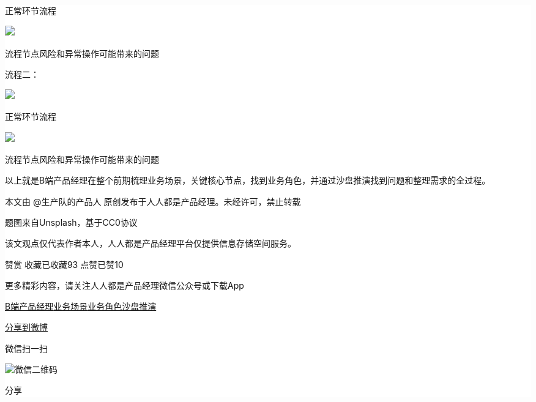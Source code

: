 正常环节流程

![](https://image.woshipm.com/2024/03/09/b9621966-ddfa-11ee-aa25-00163e0b5ff3.png)

流程节点风险和异常操作可能带来的问题

流程二：

![](https://image.woshipm.com/2024/03/09/eb21085e-ddfa-11ee-9998-00163e0b5ff3.png)

正常环节流程

![](https://image.woshipm.com/2024/03/09/f80b5984-ddfa-11ee-9998-00163e0b5ff3.png)

流程节点风险和异常操作可能带来的问题

以上就是B端产品经理在整个前期梳理业务场景，关键核心节点，找到业务角色，并通过沙盘推演找到问题和整理需求的全过程。

本文由 @生产队的产品人 原创发布于人人都是产品经理。未经许可，禁止转载

题图来自Unsplash，基于CC0协议

该文观点仅代表作者本人，人人都是产品经理平台仅提供信息存储空间服务。

赞赏 收藏已收藏93 点赞已赞10

更多精彩内容，请关注人人都是产品经理微信公众号或下载App

[B端产品经理](https://www.woshipm.com/tag/b%e7%ab%af%e4%ba%a7%e5%93%81%e7%bb%8f%e7%90%86)[业务场景](https://www.woshipm.com/tag/%e4%b8%9a%e5%8a%a1%e5%9c%ba%e6%99%af)[业务角色](https://www.woshipm.com/tag/%e4%b8%9a%e5%8a%a1%e8%a7%92%e8%89%b2)[沙盘推演](https://www.woshipm.com/tag/%e6%b2%99%e7%9b%98%e6%8e%a8%e6%bc%94)

[分享到微博](https://service.weibo.com/share/share.php?appkey=2775287854&title=干货：B端产品经理如何养成全局业务视角&url=https://www.woshipm.com/zhichang/5995776.html&pic=https://image.woshipm.com/2023/04/14/a1ab4bea-da9e-11ed-af94-00163e0b5ff3.png)

微信扫一扫

![微信二维码](https://api.pwmqr.com/qrcode/create/?url=https://www.woshipm.com/zhichang/5995776.html)

分享